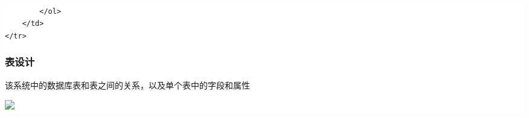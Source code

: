             </ol>
        </td>
	</tr>
</table>

### 表设计

该系统中的数据库表和表之间的关系，以及单个表中的字段和属性

![](https://www.bestguo.top/2021/04/06/ssm-online-exam/Diagram_1.png)